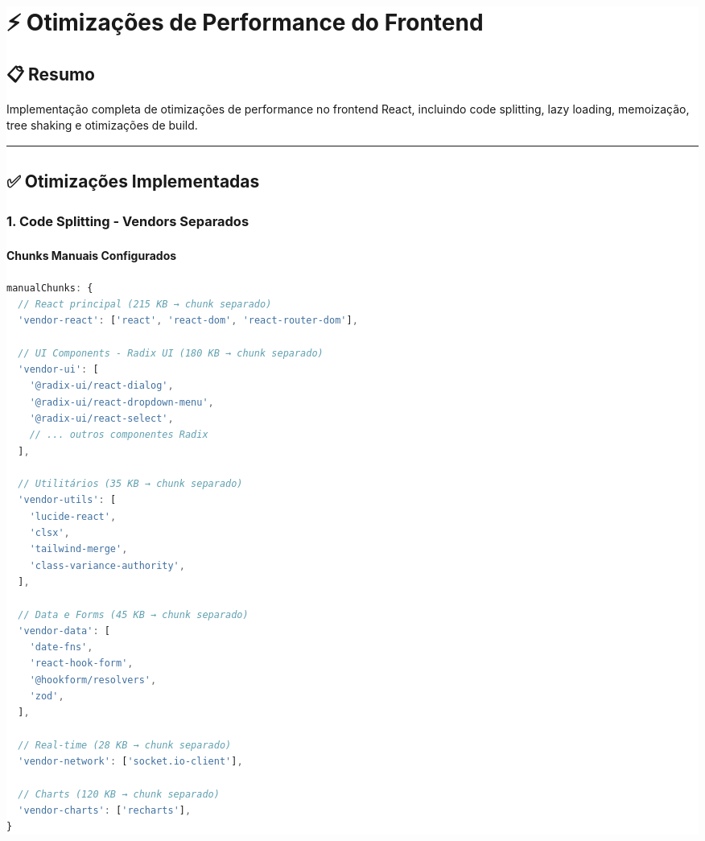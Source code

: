# ⚡ **Otimizações de Performance do Frontend**

## 📋 **Resumo**
Implementação completa de otimizações de performance no frontend React, incluindo code splitting, lazy loading, memoização, tree shaking e otimizações de build.

---

## ✅ **Otimizações Implementadas**

### 1. **Code Splitting - Vendors Separados**

#### **Chunks Manuais Configurados**
```javascript
manualChunks: {
  // React principal (215 KB → chunk separado)
  'vendor-react': ['react', 'react-dom', 'react-router-dom'],
  
  // UI Components - Radix UI (180 KB → chunk separado)
  'vendor-ui': [
    '@radix-ui/react-dialog',
    '@radix-ui/react-dropdown-menu',
    '@radix-ui/react-select',
    // ... outros componentes Radix
  ],
  
  // Utilitários (35 KB → chunk separado)
  'vendor-utils': [
    'lucide-react',
    'clsx',
    'tailwind-merge',
    'class-variance-authority',
  ],
  
  // Data e Forms (45 KB → chunk separado)
  'vendor-data': [
    'date-fns',
    'react-hook-form',
    '@hookform/resolvers',
    'zod',
  ],
  
  // Real-time (28 KB → chunk separado)
  'vendor-network': ['socket.io-client'],
  
  // Charts (120 KB → chunk separado)
  'vendor-charts': ['recharts'],
}
```
